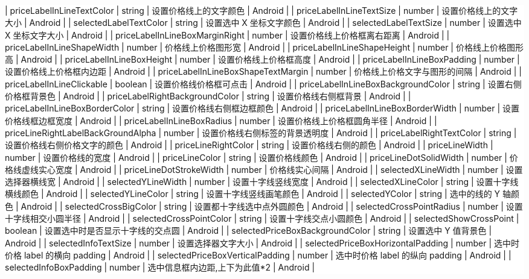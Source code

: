 | priceLabelInLineTextColor          | string                                  | 设置价格线上的文字颜色                          | Android     |
| priceLabelInLineTextSize           | number                                  | 设置价格线上的文字大小                          | Android     |
| selectedLabelTextColor             | string                                  | 设置选中 X 坐标文字颜色                         | Android     |
| selectedLabelTextSize              | number                                  | 设置选中 X 坐标文字大小                         | Android     |
| priceLabelInLineBoxMarginRight     | number                                  | 设置价格线上价格框离右距离                      | Android     |
| priceLabelInLineShapeWidth         | number                                  | 价格线上价格图形宽                              | Android     |
| priceLabelInLineShapeHeight        | number                                  | 价格线上价格图形高                              | Android     |
| priceLabelInLineBoxHeight          | number                                  | 设置价格线上价格框高度                          | Android     |
| priceLabelInLineBoxPadding         | number                                  | 设置价格线上价格框内边距                        | Android     |
| priceLabelInLineBoxShapeTextMargin | number                                  | 价格线上价格文字与图形的间隔                    | Android     |
| priceLabelInLineClickable          | boolean                                 | 设置价格线价格框可点击                          | Android     |
| priceLabelInLineBoxBackgroundColor | string                                  | 设置右侧价格框背景色                            | Android     |
| priceLabelRightBackgroundColor     | string                                  | 设置价格线右侧框背景                            | Android     |
| priceLabelInLineBoxBorderColor     | string                                  | 设置价格线右侧框边框颜色                        | Android     |
| priceLabelInLineBoxBorderWidth     | number                                  | 设置价格线框边框宽度                            | Android     |
| priceLabelInLineBoxRadius          | number                                  | 设置价格线上价格框圆角半径                      | Android     |
| priceLineRightLabelBackGroundAlpha | number                                  | 设置价格线右侧标签的背景透明度                  | Android     |
| priceLabelRightTextColor           | string                                  | 设置价格线右侧价格文字的颜色                    | Android     |
| priceLineRightColor                | string                                  | 设置价格线右侧的颜色                            | Android     |
| priceLineWidth                     | number                                  | 设置价格线的宽度                                | Android     |
| priceLineColor                     | string                                  | 设置价格线颜色                                  | Android     |
| priceLineDotSolidWidth             | number                                  | 价格线虚线实心宽度                              | Android     |
| priceLineDotStrokeWidth            | number                                  | 价格线实心间隔                                  | Android     |
| selectedXLineWidth                 | number                                  | 设置选择器横线宽                                | Android     |
| selectedYLineWidth                 | number                                  | 设置十字线竖线宽度                              | Android     |
| selectedXLineColor                 | string                                  | 设置十字线横线颜色                              | Android     |
| selectedYLineColor                 | string                                  | 设置十字线竖线画笔颜色                          | Android     |
| selectedYColor                     | string                                  | 选中的线的 Y 轴颜色                             | Android     |
| selectedCrossBigColor              | string                                  | 设置都十字线选中点外圆颜色                      | Android     |
| selectedCrossPointRadius           | number                                  | 设置十字线相交小圆半径                          | Android     |
| selectedCrossPointColor            | string                                  | 设置十字线交点小圆颜色                          | Android     |
| selectedShowCrossPoint             | boolean                                 | 设置选中时是否显示十字线的交点圆                | Android     |
| selectedPriceBoxBackgroundColor    | string                                  | 设置选中 Y 值背景色                             | Android     |
| selectedInfoTextSize               | number                                  | 设置选择器文字大小                              | Android     |
| selectedPriceBoxHorizontalPadding  | number                                  | 选中时价格 label 的横向 padding                 | Android     |
| selectedPriceBoxVerticalPadding    | number                                  | 选中时价格 label 的纵向 padding                 | Android     |
| selectedInfoBoxPadding             | number                                  | 选中信息框内边距,上下为此值\*2                  | Android     |